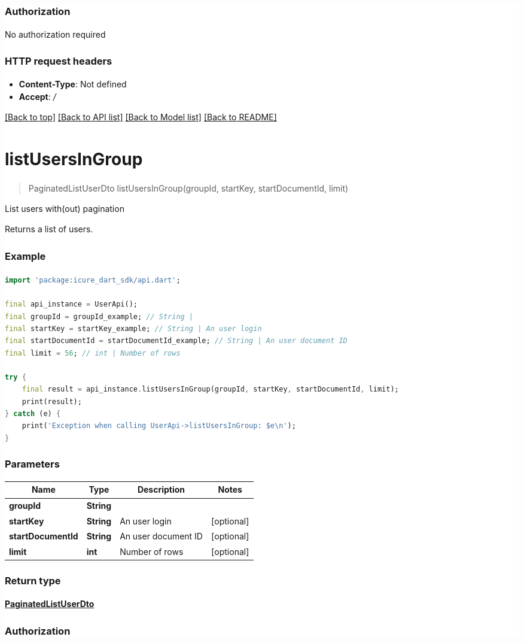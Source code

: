 ### Authorization

No authorization required

### HTTP request headers

 - **Content-Type**: Not defined
 - **Accept**: */*

[[Back to top]](#) [[Back to API list]](../README.md#documentation-for-api-endpoints) [[Back to Model list]](../README.md#documentation-for-models) [[Back to README]](../README.md)

# **listUsersInGroup**
> PaginatedListUserDto listUsersInGroup(groupId, startKey, startDocumentId, limit)

List users with(out) pagination

Returns a list of users.

### Example
```dart
import 'package:icure_dart_sdk/api.dart';

final api_instance = UserApi();
final groupId = groupId_example; // String |
final startKey = startKey_example; // String | An user login
final startDocumentId = startDocumentId_example; // String | An user document ID
final limit = 56; // int | Number of rows

try {
    final result = api_instance.listUsersInGroup(groupId, startKey, startDocumentId, limit);
    print(result);
} catch (e) {
    print('Exception when calling UserApi->listUsersInGroup: $e\n');
}
```

### Parameters

Name | Type | Description  | Notes
------------- | ------------- | ------------- | -------------
 **groupId** | **String**|  |
 **startKey** | **String**| An user login | [optional]
 **startDocumentId** | **String**| An user document ID | [optional]
 **limit** | **int**| Number of rows | [optional]

### Return type

[**PaginatedListUserDto**](PaginatedListUserDto.md)

### Authorization
